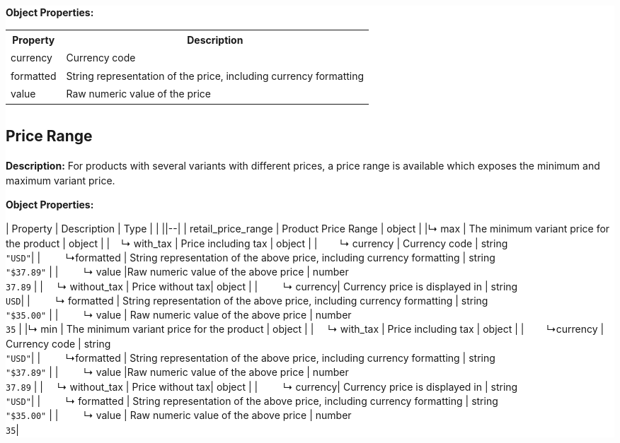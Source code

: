 <b>Object Properties:</b>

<table>
  <tr>
    <th>Property</th>
    <th>Description</th>
  </tr>
  <tr>
    <td>currency</td>
    <td>Currency code </td>
  </tr>
  <tr>
    <td>formatted</td>
    <td>String representation of the price, including currency formatting</td>
  </tr>
  <tr>
    <td>value</td>
    <td>Raw numeric value of the price</td>
  </tr>
</table>

## Price Range

<b>Description:</b> For products with several variants with different prices, a price range is available which exposes the minimum and maximum variant price.

<b>Object Properties:</b>

| Property | Description | Type |
| ||--|
| retail_price_range | Product Price Range | object |
|&#x21B3;   max | The minimum variant price for the product | object |
|&nbsp;  &nbsp;  &#x21B3;  with_tax | Price including tax | object |
|&nbsp;  &nbsp; &nbsp;  &nbsp;  &#x21B3; currency | Currency code | string  <br> `"USD"`|
| &nbsp;  &nbsp; &nbsp;  &nbsp; &#x21B3;formatted | String representation of the above price, including currency formatting | string <br> `"$37.89"` |
| &nbsp;  &nbsp; &nbsp;  &nbsp;  &#x21B3; value |Raw numeric value of the above price | number <br> `37.89` |
| &nbsp;  &nbsp; &#x21B3; without_tax | Price without tax| object |
| &nbsp;  &nbsp; &nbsp; &nbsp; &#x21B3; currency| Currency price is displayed in | string <br> `USD`|
| &nbsp;  &nbsp; &nbsp; &nbsp; &#x21B3; formatted | String representation of the above price, including currency formatting | string <br> `"$35.00"` |
| &nbsp;  &nbsp; &nbsp; &nbsp; &#x21B3; value | Raw numeric value of the above price | number <br> `35` |
|&#x21B3;  min | The minimum variant price for the product | object |
| &nbsp;  &nbsp; &#x21B3;  with_tax | Price including tax | object |
| &nbsp;  &nbsp;&nbsp;  &nbsp;  &#x21B3;currency | Currency code | string  <br> `"USD"`|
| &nbsp;  &nbsp; &nbsp;  &nbsp;  &#x21B3;formatted | String representation of the above price, including currency formatting | string <br> `"$37.89"` |
| &nbsp;  &nbsp; &nbsp;  &nbsp;  &#x21B3; value |Raw numeric value of the above price | number <br> `37.89` |
| &nbsp;  &nbsp; &#x21B3; without_tax | Price without tax| object |
| &nbsp;  &nbsp; &nbsp; &nbsp; &#x21B3; currency| Currency price is displayed in | string  <br> `"USD"`|
| &nbsp;  &nbsp; &nbsp; &nbsp; &#x21B3; formatted | String representation of the above price, including currency formatting | string <br> `"$35.00"` |
| &nbsp;  &nbsp; &nbsp; &nbsp; &#x21B3; value | Raw numeric value of the above price | number <br> `35`|

